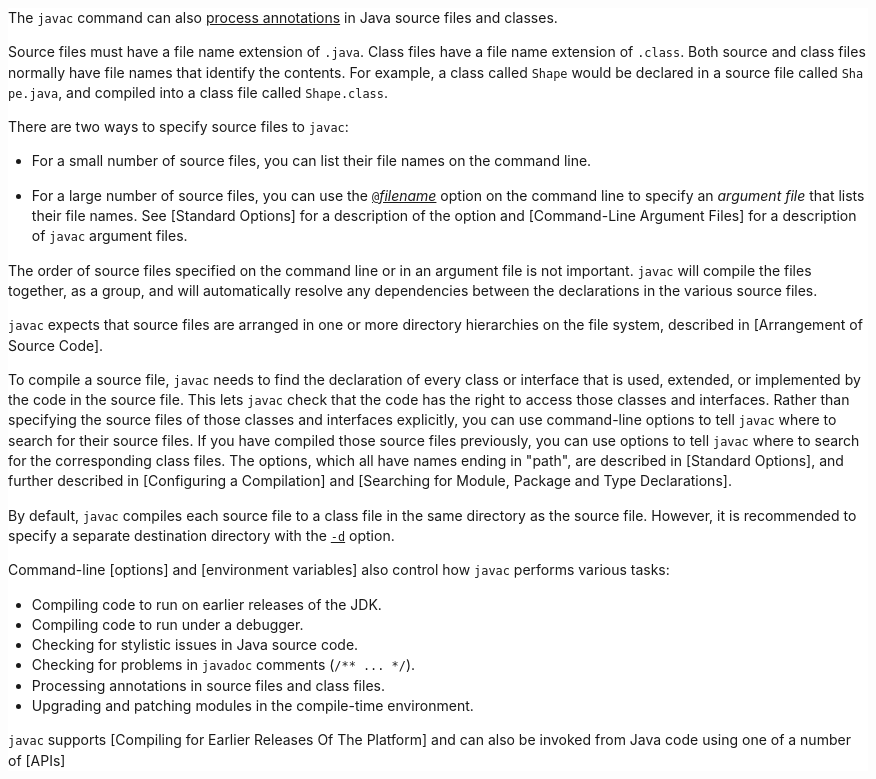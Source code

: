 The `javac` command can also [process annotations](#annotation-processing)
in Java source files and classes.

Source files must have a file name extension of `.java`.
Class files have a file name extension of `.class`.
Both source and class files normally have file names that identify the contents.
For example, a class called `Shape` would be declared in a source file
called `Shape.java`, and compiled into a class file called `Shape.class`.

There are two ways to specify source files to `javac`:

- For a small number of source files, you can list their file names on
  the command line.

- For a large number of source files, you can use the [`@`*filename*](#option-at)
  option on the command line to specify an _argument file_ that lists
  their file names. See [Standard Options] for a description of the
  option and [Command-Line Argument Files] for a description of
  `javac` argument files.

The order of source files specified on the command line or in an
argument file is not important. `javac` will compile the files together,
as a group, and will automatically resolve any dependencies between
the declarations in the various source files.

`javac` expects that source files are arranged in one or more directory
hierarchies on the file system, described in [Arrangement of Source
Code].

To compile a source file, `javac` needs to find the declaration of
every class or interface that is used, extended, or implemented by the
code in the source file. This lets `javac` check that the code has the
right to access those classes and interfaces. Rather than specifying
the source files of those classes and interfaces explicitly, you can
use command-line options to tell `javac` where to search for their
source files. If you have compiled those source files previously, you
can use options to tell `javac` where to search for the corresponding
class files. The options, which all have names ending in "path", are
described in [Standard Options], and further described in
[Configuring a Compilation] and [Searching for Module, Package and Type Declarations].

By default, `javac` compiles each source file to a class file in the
same directory as the source file. However, it is recommended to
specify a separate destination directory with the [`-d`](#option-d) option.

Command-line [options] and [environment variables] also control how
`javac` performs various tasks:

- Compiling code to run on earlier releases of the JDK.
- Compiling code to run under a debugger.
- Checking for stylistic issues in Java source code.
- Checking for problems in `javadoc` comments (`/** ... */`).
- Processing annotations in source files and class files.
- Upgrading and patching modules in the compile-time environment.

`javac` supports [Compiling for Earlier Releases Of The Platform]
and can also be invoked from Java code using one of a number of [APIs]
